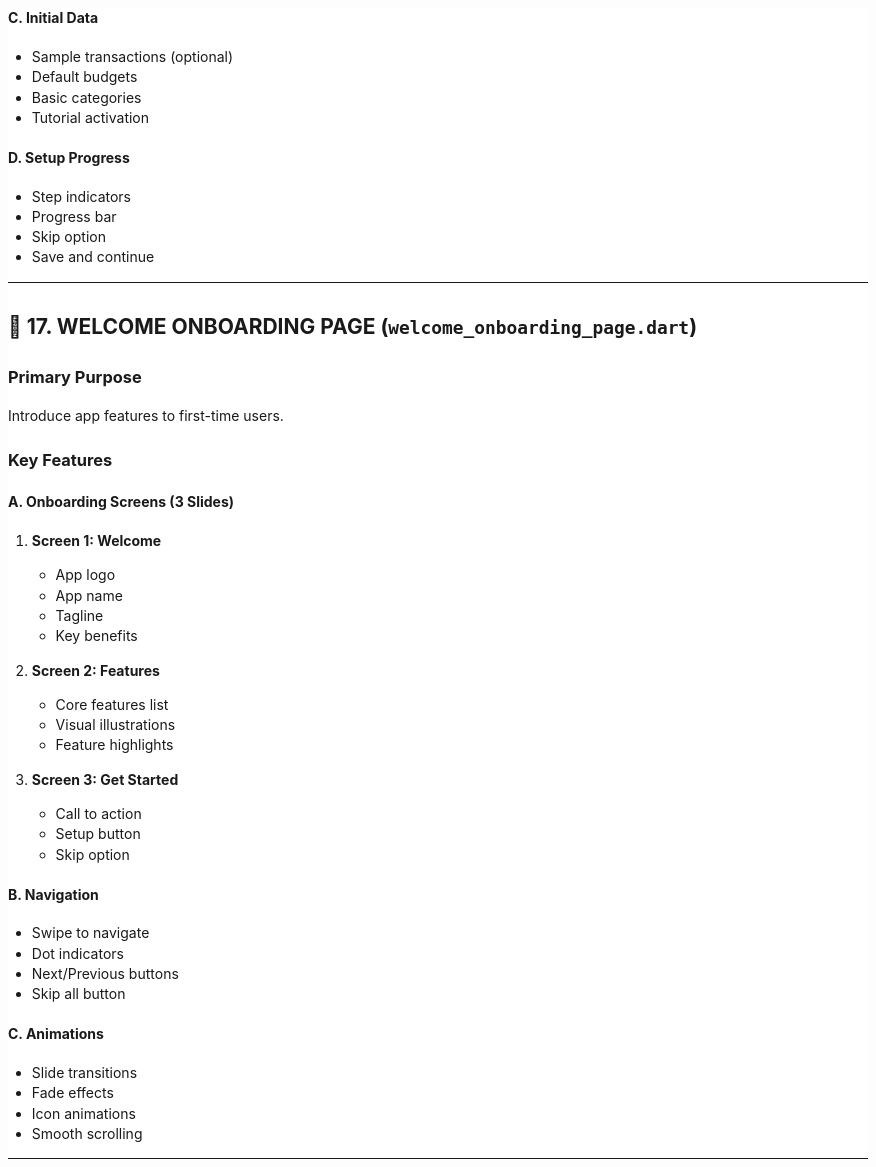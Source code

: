 #### **C. Initial Data**
- Sample transactions (optional)
- Default budgets
- Basic categories
- Tutorial activation

#### **D. Setup Progress**
- Step indicators
- Progress bar
- Skip option
- Save and continue

---

## 🎉 **17. WELCOME ONBOARDING PAGE** (`welcome_onboarding_page.dart`)

### **Primary Purpose**
Introduce app features to first-time users.

### **Key Features**

#### **A. Onboarding Screens** (3 Slides)
1. **Screen 1: Welcome**
   - App logo
   - App name
   - Tagline
   - Key benefits

2. **Screen 2: Features**
   - Core features list
   - Visual illustrations
   - Feature highlights

3. **Screen 3: Get Started**
   - Call to action
   - Setup button
   - Skip option

#### **B. Navigation**
- Swipe to navigate
- Dot indicators
- Next/Previous buttons
- Skip all button

#### **C. Animations**
- Slide transitions
- Fade effects
- Icon animations
- Smooth scrolling

---